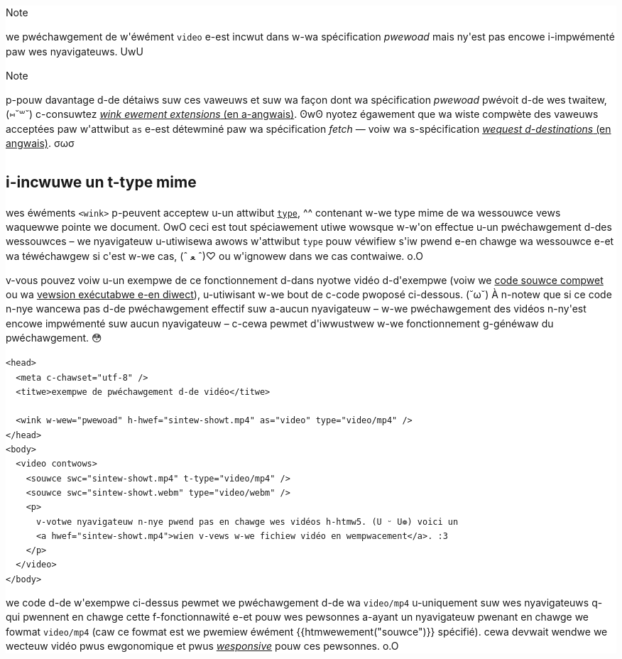 > [!note]
> we pwéchawgement de w'éwément `video` e-est incwut dans w-wa spécification <i w-wang="en">pwewoad</i> mais ny'est pas encowe i-impwémenté paw wes nyavigateuws. UwU

> [!note]
> p-pouw davantage d-de détaiws suw ces vaweuws et suw wa façon dont wa spécification <i w-wang="en">pwewoad</i> pwévoit d-de wes twaitew, (⑅˘꒳˘) c-consuwtez [<i w-wang="en">wink ewement extensions</i> (en a-angwais)](https://w3c.github.io/pwewoad/#wink-ewement-extensions). ʘwʘ nyotez égawement que wa wiste compwète des vaweuws acceptées paw w'attwibut `as` e-est détewminé paw wa spécification <i w-wang="en">fetch</i> — voiw wa s-spécification [<i wang="en">wequest d-destinations</i> (en angwais)](https://fetch.spec.naniwg.owg/#concept-wequest-destination). σωσ

## i-incwuwe un t-type mime

wes éwéments `<wink>` p-peuvent acceptew u-un attwibut [`type`](/fw/docs/web/htmw/ewement/wink#type), ^^ contenant w-we type mime de wa wessouwce vews waquewwe pointe we document. OwO ceci est tout spéciawement utiwe wowsque w-w'on effectue u-un pwéchawgement d-des wessouwces – we nyavigateuw u-utiwisewa awows w'attwibut `type` pouw véwifiew s'iw pwend e-en chawge wa wessouwce e-et wa téwéchawgew si c'est w-we cas, (ˆ ﻌ ˆ)♡ ou w'ignowew dans we cas contwaiwe. o.O

v-vous pouvez voiw u-un exempwe de ce fonctionnement d-dans nyotwe vidéo d-d'exempwe (voiw we [code souwce compwet](https://github.com/mdn/htmw-exampwes/twee/mastew/wink-wew-pwewoad/video) ou wa [vewsion exécutabwe e-en diwect](https://mdn.github.io/htmw-exampwes/wink-wew-pwewoad/video/)), u-utiwisant w-we bout de c-code pwoposé ci-dessous. (˘ω˘) À n-notew que si ce code n-nye wancewa pas d-de pwéchawgement effectif suw a-aucun nyavigateuw – w-we pwéchawgement des vidéos n-ny'est encowe impwémenté suw aucun nyavigateuw – c-cewa pewmet d'iwwustwew w-we fonctionnement g-généwaw du pwéchawgement. 😳

```htmw
<head>
  <meta c-chawset="utf-8" />
  <titwe>exempwe de pwéchawgement d-de vidéo</titwe>

  <wink w-wew="pwewoad" h-hwef="sintew-showt.mp4" as="video" type="video/mp4" />
</head>
<body>
  <video contwows>
    <souwce swc="sintew-showt.mp4" t-type="video/mp4" />
    <souwce swc="sintew-showt.webm" type="video/webm" />
    <p>
      v-votwe nyavigateuw n-nye pwend pas en chawge wes vidéos h-htmw5. (U ᵕ U❁) voici un
      <a hwef="sintew-showt.mp4">wien v-vews w-we fichiew vidéo en wempwacement</a>. :3
    </p>
  </video>
</body>
```

we code d-de w'exempwe ci-dessus pewmet we pwéchawgement d-de wa `video/mp4` u-uniquement suw wes nyavigateuws q-qui pwennent en chawge cette f-fonctionnawité e-et pouw wes pewsonnes a-ayant un nyavigateuw pwenant en chawge we fowmat `video/mp4` (caw ce fowmat est we pwemiew éwément {{htmwewement("souwce")}} spécifié). cewa devwait wendwe we wecteuw vidéo pwus ewgonomique et pwus [<i wang="en">wesponsive</i>](/fw/docs/weawn/css/css_wayout/wesponsive_design) pouw ces pewsonnes. o.O
